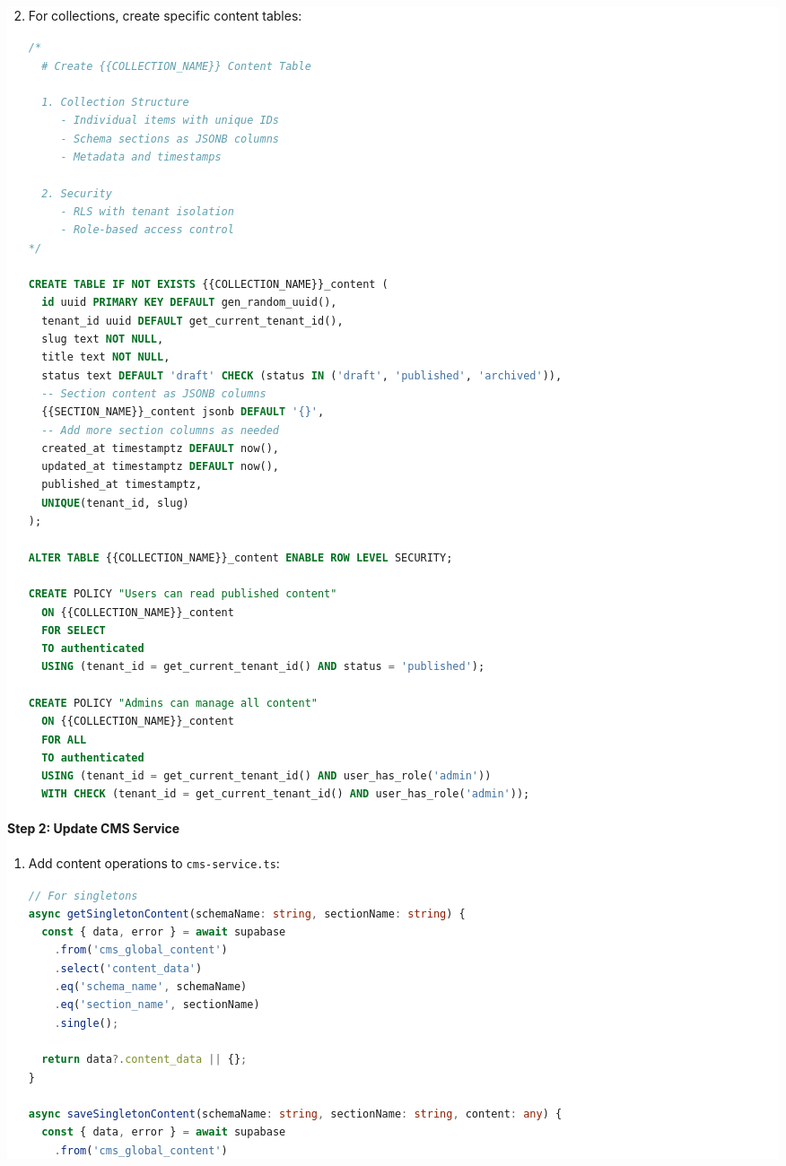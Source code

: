 2. For collections, create specific content tables:
   ```sql
   /*
     # Create {{COLLECTION_NAME}} Content Table
     
     1. Collection Structure
        - Individual items with unique IDs
        - Schema sections as JSONB columns
        - Metadata and timestamps
     
     2. Security
        - RLS with tenant isolation
        - Role-based access control
   */
   
   CREATE TABLE IF NOT EXISTS {{COLLECTION_NAME}}_content (
     id uuid PRIMARY KEY DEFAULT gen_random_uuid(),
     tenant_id uuid DEFAULT get_current_tenant_id(),
     slug text NOT NULL,
     title text NOT NULL,
     status text DEFAULT 'draft' CHECK (status IN ('draft', 'published', 'archived')),
     -- Section content as JSONB columns
     {{SECTION_NAME}}_content jsonb DEFAULT '{}',
     -- Add more section columns as needed
     created_at timestamptz DEFAULT now(),
     updated_at timestamptz DEFAULT now(),
     published_at timestamptz,
     UNIQUE(tenant_id, slug)
   );
   
   ALTER TABLE {{COLLECTION_NAME}}_content ENABLE ROW LEVEL SECURITY;
   
   CREATE POLICY "Users can read published content"
     ON {{COLLECTION_NAME}}_content
     FOR SELECT
     TO authenticated
     USING (tenant_id = get_current_tenant_id() AND status = 'published');
   
   CREATE POLICY "Admins can manage all content"
     ON {{COLLECTION_NAME}}_content
     FOR ALL
     TO authenticated
     USING (tenant_id = get_current_tenant_id() AND user_has_role('admin'))
     WITH CHECK (tenant_id = get_current_tenant_id() AND user_has_role('admin'));
   ```

#### Step 2: Update CMS Service
1. Add content operations to `cms-service.ts`:
   ```typescript
   // For singletons
   async getSingletonContent(schemaName: string, sectionName: string) {
     const { data, error } = await supabase
       .from('cms_global_content')
       .select('content_data')
       .eq('schema_name', schemaName)
       .eq('section_name', sectionName)
       .single();
     
     return data?.content_data || {};
   }
   
   async saveSingletonContent(schemaName: string, sectionName: string, content: any) {
     const { data, error } = await supabase
       .from('cms_global_content')
   ```